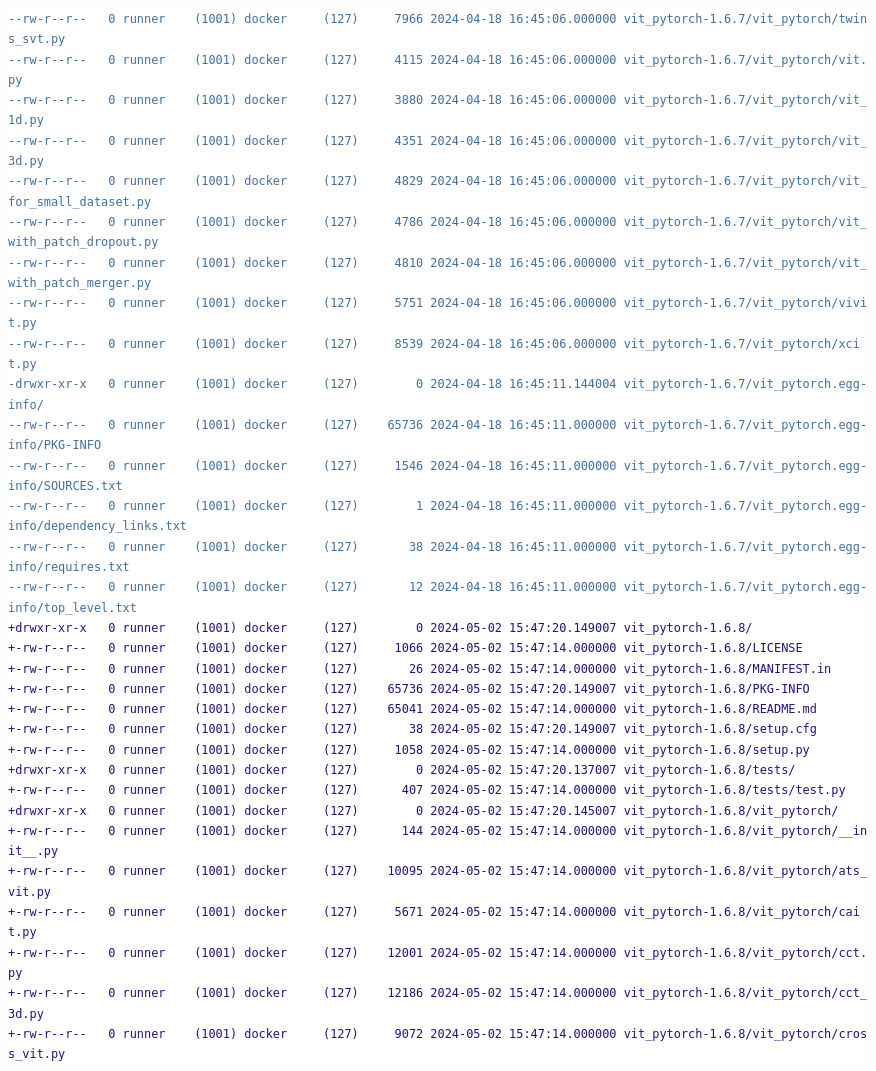 ```diff
--rw-r--r--   0 runner    (1001) docker     (127)     7966 2024-04-18 16:45:06.000000 vit_pytorch-1.6.7/vit_pytorch/twins_svt.py
--rw-r--r--   0 runner    (1001) docker     (127)     4115 2024-04-18 16:45:06.000000 vit_pytorch-1.6.7/vit_pytorch/vit.py
--rw-r--r--   0 runner    (1001) docker     (127)     3880 2024-04-18 16:45:06.000000 vit_pytorch-1.6.7/vit_pytorch/vit_1d.py
--rw-r--r--   0 runner    (1001) docker     (127)     4351 2024-04-18 16:45:06.000000 vit_pytorch-1.6.7/vit_pytorch/vit_3d.py
--rw-r--r--   0 runner    (1001) docker     (127)     4829 2024-04-18 16:45:06.000000 vit_pytorch-1.6.7/vit_pytorch/vit_for_small_dataset.py
--rw-r--r--   0 runner    (1001) docker     (127)     4786 2024-04-18 16:45:06.000000 vit_pytorch-1.6.7/vit_pytorch/vit_with_patch_dropout.py
--rw-r--r--   0 runner    (1001) docker     (127)     4810 2024-04-18 16:45:06.000000 vit_pytorch-1.6.7/vit_pytorch/vit_with_patch_merger.py
--rw-r--r--   0 runner    (1001) docker     (127)     5751 2024-04-18 16:45:06.000000 vit_pytorch-1.6.7/vit_pytorch/vivit.py
--rw-r--r--   0 runner    (1001) docker     (127)     8539 2024-04-18 16:45:06.000000 vit_pytorch-1.6.7/vit_pytorch/xcit.py
-drwxr-xr-x   0 runner    (1001) docker     (127)        0 2024-04-18 16:45:11.144004 vit_pytorch-1.6.7/vit_pytorch.egg-info/
--rw-r--r--   0 runner    (1001) docker     (127)    65736 2024-04-18 16:45:11.000000 vit_pytorch-1.6.7/vit_pytorch.egg-info/PKG-INFO
--rw-r--r--   0 runner    (1001) docker     (127)     1546 2024-04-18 16:45:11.000000 vit_pytorch-1.6.7/vit_pytorch.egg-info/SOURCES.txt
--rw-r--r--   0 runner    (1001) docker     (127)        1 2024-04-18 16:45:11.000000 vit_pytorch-1.6.7/vit_pytorch.egg-info/dependency_links.txt
--rw-r--r--   0 runner    (1001) docker     (127)       38 2024-04-18 16:45:11.000000 vit_pytorch-1.6.7/vit_pytorch.egg-info/requires.txt
--rw-r--r--   0 runner    (1001) docker     (127)       12 2024-04-18 16:45:11.000000 vit_pytorch-1.6.7/vit_pytorch.egg-info/top_level.txt
+drwxr-xr-x   0 runner    (1001) docker     (127)        0 2024-05-02 15:47:20.149007 vit_pytorch-1.6.8/
+-rw-r--r--   0 runner    (1001) docker     (127)     1066 2024-05-02 15:47:14.000000 vit_pytorch-1.6.8/LICENSE
+-rw-r--r--   0 runner    (1001) docker     (127)       26 2024-05-02 15:47:14.000000 vit_pytorch-1.6.8/MANIFEST.in
+-rw-r--r--   0 runner    (1001) docker     (127)    65736 2024-05-02 15:47:20.149007 vit_pytorch-1.6.8/PKG-INFO
+-rw-r--r--   0 runner    (1001) docker     (127)    65041 2024-05-02 15:47:14.000000 vit_pytorch-1.6.8/README.md
+-rw-r--r--   0 runner    (1001) docker     (127)       38 2024-05-02 15:47:20.149007 vit_pytorch-1.6.8/setup.cfg
+-rw-r--r--   0 runner    (1001) docker     (127)     1058 2024-05-02 15:47:14.000000 vit_pytorch-1.6.8/setup.py
+drwxr-xr-x   0 runner    (1001) docker     (127)        0 2024-05-02 15:47:20.137007 vit_pytorch-1.6.8/tests/
+-rw-r--r--   0 runner    (1001) docker     (127)      407 2024-05-02 15:47:14.000000 vit_pytorch-1.6.8/tests/test.py
+drwxr-xr-x   0 runner    (1001) docker     (127)        0 2024-05-02 15:47:20.145007 vit_pytorch-1.6.8/vit_pytorch/
+-rw-r--r--   0 runner    (1001) docker     (127)      144 2024-05-02 15:47:14.000000 vit_pytorch-1.6.8/vit_pytorch/__init__.py
+-rw-r--r--   0 runner    (1001) docker     (127)    10095 2024-05-02 15:47:14.000000 vit_pytorch-1.6.8/vit_pytorch/ats_vit.py
+-rw-r--r--   0 runner    (1001) docker     (127)     5671 2024-05-02 15:47:14.000000 vit_pytorch-1.6.8/vit_pytorch/cait.py
+-rw-r--r--   0 runner    (1001) docker     (127)    12001 2024-05-02 15:47:14.000000 vit_pytorch-1.6.8/vit_pytorch/cct.py
+-rw-r--r--   0 runner    (1001) docker     (127)    12186 2024-05-02 15:47:14.000000 vit_pytorch-1.6.8/vit_pytorch/cct_3d.py
+-rw-r--r--   0 runner    (1001) docker     (127)     9072 2024-05-02 15:47:14.000000 vit_pytorch-1.6.8/vit_pytorch/cross_vit.py
```